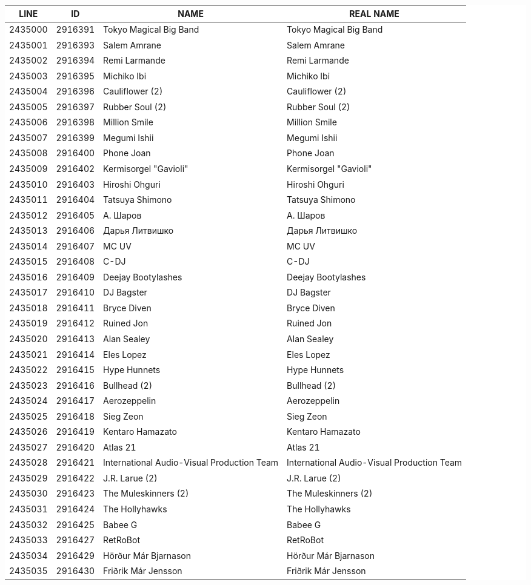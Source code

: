| LINE   | ID        | NAME      | REAL NAME  |
| ------ | --------- | --------- | ---------- |
| 2435000 | 2916391 | Tokyo Magical Big Band | Tokyo Magical Big Band |
| 2435001 | 2916393 | Salem Amrane | Salem Amrane |
| 2435002 | 2916394 | Remi Larmande | Remi Larmande |
| 2435003 | 2916395 | Michiko Ibi | Michiko Ibi |
| 2435004 | 2916396 | Cauliflower (2) | Cauliflower (2) |
| 2435005 | 2916397 | Rubber Soul (2) | Rubber Soul (2) |
| 2435006 | 2916398 | Million Smile | Million Smile |
| 2435007 | 2916399 | Megumi Ishii | Megumi Ishii |
| 2435008 | 2916400 | Phone Joan | Phone Joan |
| 2435009 | 2916402 | Kermisorgel "Gavioli" | Kermisorgel "Gavioli" |
| 2435010 | 2916403 | Hiroshi Ohguri | Hiroshi Ohguri |
| 2435011 | 2916404 | Tatsuya Shimono | Tatsuya Shimono |
| 2435012 | 2916405 | А. Шаров | А. Шаров |
| 2435013 | 2916406 | Дарья Литвишко | Дарья Литвишко |
| 2435014 | 2916407 | MC UV | MC UV |
| 2435015 | 2916408 | C-DJ | C-DJ |
| 2435016 | 2916409 | Deejay Bootylashes | Deejay Bootylashes |
| 2435017 | 2916410 | DJ Bagster | DJ Bagster |
| 2435018 | 2916411 | Bryce Diven | Bryce Diven |
| 2435019 | 2916412 | Ruined Jon | Ruined Jon |
| 2435020 | 2916413 | Alan Sealey | Alan Sealey |
| 2435021 | 2916414 | Eles Lopez | Eles Lopez |
| 2435022 | 2916415 | Hype Hunnets | Hype Hunnets |
| 2435023 | 2916416 | Bullhead (2) | Bullhead (2) |
| 2435024 | 2916417 | Aerozeppelin | Aerozeppelin |
| 2435025 | 2916418 | Sieg Zeon | Sieg Zeon |
| 2435026 | 2916419 | Kentaro Hamazato | Kentaro Hamazato |
| 2435027 | 2916420 | Atlas 21 | Atlas 21 |
| 2435028 | 2916421 | International Audio-Visual Production Team | International Audio-Visual Production Team |
| 2435029 | 2916422 | J.R. Larue (2) | J.R. Larue (2) |
| 2435030 | 2916423 | The Muleskinners (2) | The Muleskinners (2) |
| 2435031 | 2916424 | The Hollyhawks | The Hollyhawks |
| 2435032 | 2916425 | Babee G | Babee G |
| 2435033 | 2916427 | RetRoBot | RetRoBot |
| 2435034 | 2916429 | Hörður Már Bjarnason | Hörður Már Bjarnason |
| 2435035 | 2916430 | Friðrik Már Jensson | Friðrik Már Jensson |